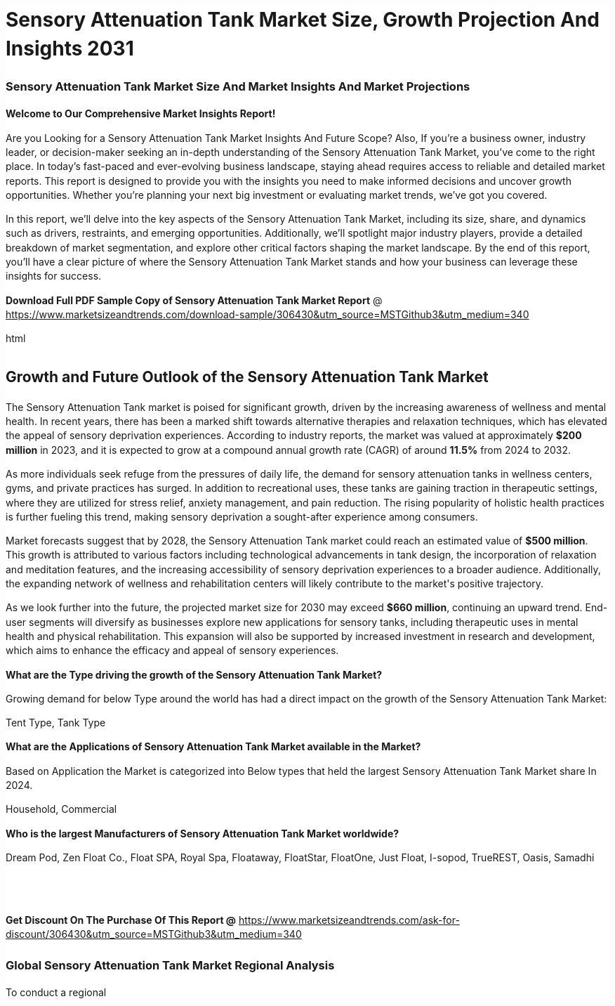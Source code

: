 <H1> Sensory Attenuation Tank Market Size, Growth Projection And Insights 2031</H1><div class="" data-test-id=""><h3><span class="">Sensory Attenuation Tank Market Size And Market Insights And Market Projections</span></h3></div><div class="" data-test-id=""><p><strong>Welcome to Our Comprehensive Market Insights Report!</strong></p><p>Are you Looking for a Sensory Attenuation Tank Market Insights And Future Scope? Also, If you&rsquo;re a business owner, industry leader, or decision-maker seeking an in-depth understanding of the Sensory Attenuation Tank Market, you&rsquo;ve come to the right place. In today&rsquo;s fast-paced and ever-evolving business landscape, staying ahead requires access to reliable and detailed market reports. This report is designed to provide you with the insights you need to make informed decisions and uncover growth opportunities. Whether you&rsquo;re planning your next big investment or evaluating market trends, we&rsquo;ve got you covered.</p><p>In this report, we&rsquo;ll delve into the key aspects of the Sensory Attenuation Tank Market, including its size, share, and dynamics such as drivers, restraints, and emerging opportunities. Additionally, we&rsquo;ll spotlight major industry players, provide a detailed breakdown of market segmentation, and explore other critical factors shaping the market landscape. By the end of this report, you&rsquo;ll have a clear picture of where the Sensory Attenuation Tank Market stands and how your business can leverage these insights for success.</p><p><strong>Download Full PDF Sample Copy of Sensory Attenuation Tank Market Report</strong> @ <a href="https://www.marketsizeandtrends.com/download-sample/306430&utm_source=MSTGithub3&utm_medium=340" target="_blank">https://www.marketsizeandtrends.com/download-sample/306430&utm_source=MSTGithub3&utm_medium=340</a></p></div><div class="" data-test-id=""><p><span class="">html<div> <h2>Growth and Future Outlook of the Sensory Attenuation Tank Market</h2> <p>The Sensory Attenuation Tank market is poised for significant growth, driven by the increasing awareness of wellness and mental health. In recent years, there has been a marked shift towards alternative therapies and relaxation techniques, which has elevated the appeal of sensory deprivation experiences. According to industry reports, the market was valued at approximately <strong>$200 million</strong> in 2023, and it is expected to grow at a compound annual growth rate (CAGR) of around <strong>11.5%</strong> from 2024 to 2032.</p> <p>As more individuals seek refuge from the pressures of daily life, the demand for sensory attenuation tanks in wellness centers, gyms, and private practices has surged. In addition to recreational uses, these tanks are gaining traction in therapeutic settings, where they are utilized for stress relief, anxiety management, and pain reduction. The rising popularity of holistic health practices is further fueling this trend, making sensory deprivation a sought-after experience among consumers.</p> <p id=""></p> <p>Market forecasts suggest that by 2028, the Sensory Attenuation Tank market could reach an estimated value of <strong>$500 million</strong>. This growth is attributed to various factors including technological advancements in tank design, the incorporation of relaxation and meditation features, and the increasing accessibility of sensory deprivation experiences to a broader audience. Additionally, the expanding network of wellness and rehabilitation centers will likely contribute to the market's positive trajectory.</p> <p>As we look further into the future, the projected market size for 2030 may exceed <strong>$660 million</strong>, continuing an upward trend. End-user segments will diversify as businesses explore new applications for sensory tanks, including therapeutic uses in mental health and physical rehabilitation. This expansion will also be supported by increased investment in research and development, which aims to enhance the efficacy and appeal of sensory experiences.</p></div></span></p><p><strong><span class="">What are the&nbsp;Type driving the growth of the Sensory Attenuation Tank Market?</span></strong></p></div><div class="" data-test-id=""><p><span class="">Growing demand for below Type around the world has had a direct impact on the growth of the Sensory Attenuation Tank Market:</span></p></div><div class="" data-test-id=""><p>Tent Type, Tank Type</p><p><span class=""><strong>What are the&nbsp;Applications&nbsp;of Sensory Attenuation Tank Market available in the Market?</strong></span></p></div><div class="" data-test-id=""><p><span class="">Based on Application the Market is categorized into Below types that held the largest Sensory Attenuation Tank Market share In 2024.</span></p></div><div class="" data-test-id=""><p><span class="">Household, Commercial</span></p><p><span class=""><strong>Who is the largest Manufacturers of Sensory Attenuation Tank Market worldwide?</strong></span></p></div><div class="" data-test-id=""><p><span class="">Dream Pod, Zen Float Co., Float SPA, Royal Spa, Floataway, FloatStar, FloatOne, Just Float, I-sopod, TrueREST, Oasis, Samadhi</span></p></div><div class="" data-test-id="">&nbsp;</div><div class="" data-test-id="">&nbsp;</div><div class="" data-test-id=""><p><span class=""><strong>Get Discount On The Purchase Of This Report @</strong> <a href="https://www.marketsizeandtrends.com/ask-for-discount/306430&utm_source=MSTGithub3&utm_medium=340" target="_blank">https://www.marketsizeandtrends.com/ask-for-discount/306430&utm_source=MSTGithub3&utm_medium=340</a></span></p></div><div class="" data-test-id=""><div class="article-main__content" data-test-id="publishing-text-block"><h3><span class="">Global Sensory Attenuation Tank Market Regional Analysis</span></h3></div><div class="article-main__content" data-test-id="publishing-text-block"><p><span class="">To conduct a regional